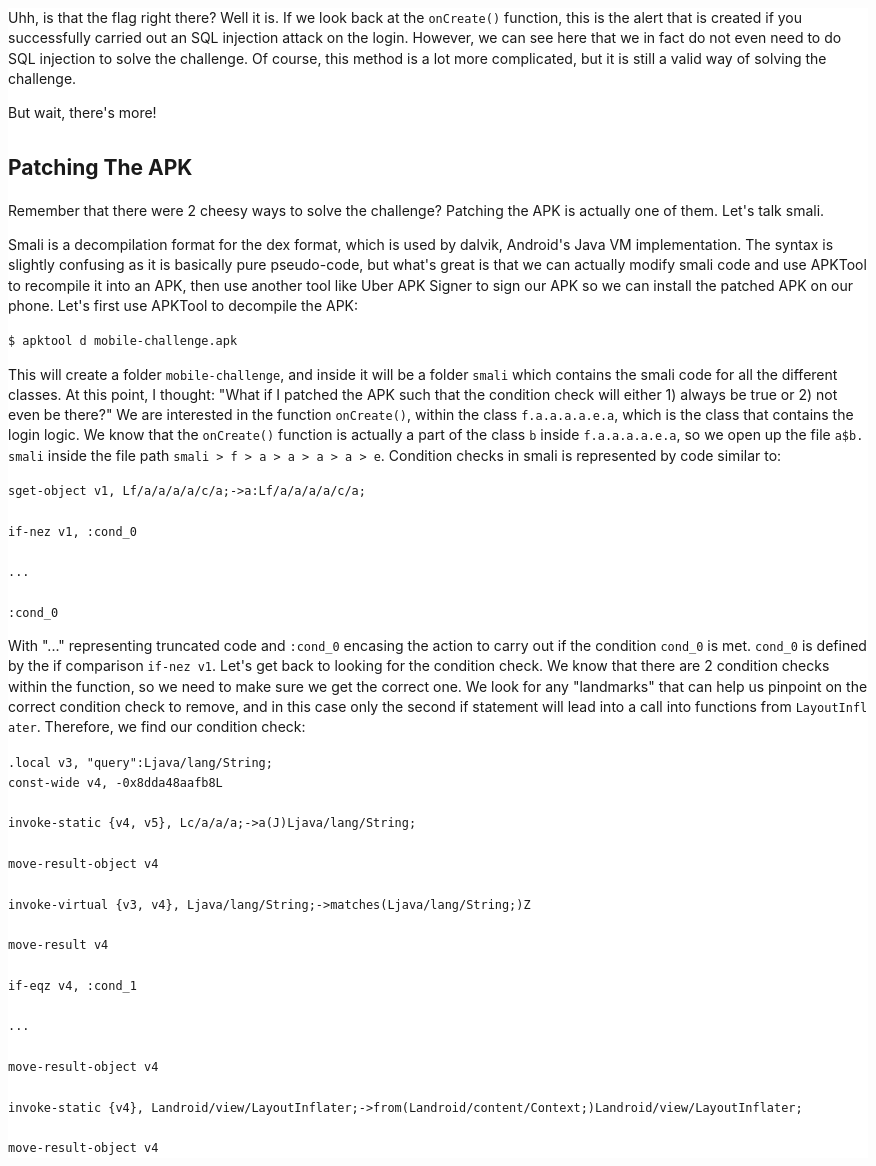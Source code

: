 Uhh, is that the flag right there? Well it is. If we look back at the `onCreate()` function, this is the alert that is created if you successfully carried out an SQL injection attack on the login. However, we can see here that we in fact do not even need to do SQL injection to solve the challenge. Of course, this method is a lot more complicated, but it is still a valid way of solving the challenge.

But wait, there's more!

## Patching The APK
Remember that there were 2 cheesy ways to solve the challenge? Patching the APK is actually one of them. Let's talk smali.

Smali is a decompilation format for the dex format, which is used by dalvik, Android's Java VM implementation. The syntax is slightly confusing as it is basically pure pseudo-code, but what's great is that we can actually modify smali code and use APKTool to recompile it into an APK, then use another tool like Uber APK Signer to sign our APK so we can install the patched APK on our phone. Let's first use APKTool to decompile the APK:
```
$ apktool d mobile-challenge.apk
```

This will create a folder `mobile-challenge`, and inside it will be a folder `smali` which contains the smali code for all the different classes. At this point, I thought: "What if I patched the APK such that the condition check will either 1) always be true or 2) not even be there?" We are interested in the function `onCreate()`, within the class `f.a.a.a.a.e.a`, which is the class that contains the login logic. We know that the `onCreate()` function is actually a part of the class `b` inside `f.a.a.a.a.e.a`, so we open up the file `a$b.smali` inside the file path `smali > f > a > a > a > a > e`. Condition checks in smali is represented by code similar to:
```
sget-object v1, Lf/a/a/a/a/c/a;->a:Lf/a/a/a/a/c/a;

if-nez v1, :cond_0

...

:cond_0
```

With "..." representing truncated code and `:cond_0` encasing the action to carry out if the condition `cond_0` is met. `cond_0` is defined by the if comparison `if-nez v1`. Let's get back to looking for the condition check. We know that there are 2 condition checks within the function, so we need to make sure we get the correct one. We look for any "landmarks" that can help us pinpoint on the correct condition check to remove, and in this case only the second if statement will lead into a call into functions from `LayoutInflater`. Therefore, we find our condition check:
```
.local v3, "query":Ljava/lang/String;
const-wide v4, -0x8dda48aafb8L

invoke-static {v4, v5}, Lc/a/a/a;->a(J)Ljava/lang/String;

move-result-object v4

invoke-virtual {v3, v4}, Ljava/lang/String;->matches(Ljava/lang/String;)Z

move-result v4

if-eqz v4, :cond_1

...

move-result-object v4

invoke-static {v4}, Landroid/view/LayoutInflater;->from(Landroid/content/Context;)Landroid/view/LayoutInflater;

move-result-object v4
```
